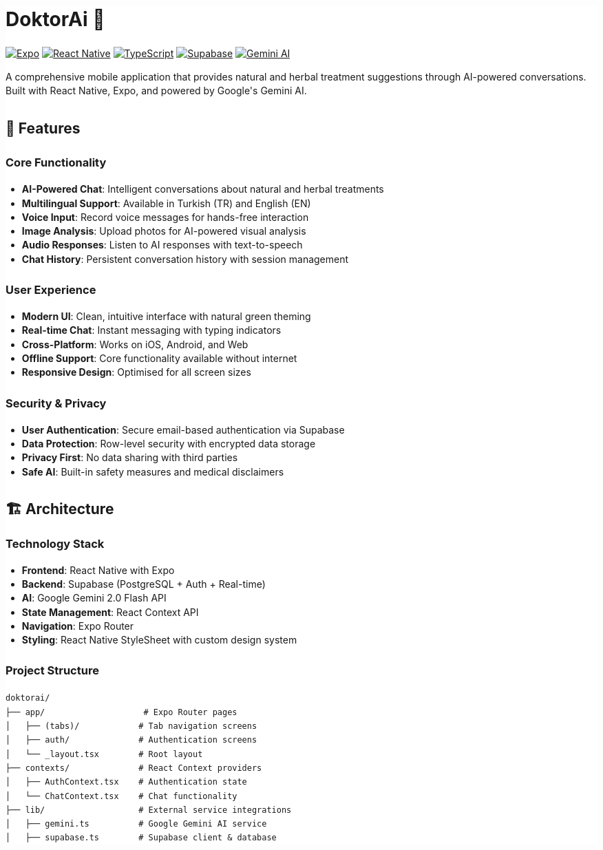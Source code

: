 # DoktorAi 🌿

[![Expo](https://img.shields.io/badge/Expo-53.0.17-blue.svg)](https://expo.dev/)
[![React Native](https://img.shields.io/badge/React%20Native-0.79.5-blue.svg)](https://reactnative.dev/)
[![TypeScript](https://img.shields.io/badge/TypeScript-5.8.3-blue.svg)](https://www.typescriptlang.org/)
[![Supabase](https://img.shields.io/badge/Supabase-2.50.3-green.svg)](https://supabase.com/)
[![Gemini AI](https://img.shields.io/badge/Gemini%20AI-2.0%20Flash-orange.svg)](https://ai.google.dev/)

A comprehensive mobile application that provides natural and herbal treatment suggestions through AI-powered conversations. Built with React Native, Expo, and powered by Google's Gemini AI.

## 🌟 Features

### Core Functionality
- **AI-Powered Chat**: Intelligent conversations about natural and herbal treatments
- **Multilingual Support**: Available in Turkish (TR) and English (EN)
- **Voice Input**: Record voice messages for hands-free interaction
- **Image Analysis**: Upload photos for AI-powered visual analysis
- **Audio Responses**: Listen to AI responses with text-to-speech
- **Chat History**: Persistent conversation history with session management

### User Experience
- **Modern UI**: Clean, intuitive interface with natural green theming
- **Real-time Chat**: Instant messaging with typing indicators
- **Cross-Platform**: Works on iOS, Android, and Web
- **Offline Support**: Core functionality available without internet
- **Responsive Design**: Optimised for all screen sizes

### Security & Privacy
- **User Authentication**: Secure email-based authentication via Supabase
- **Data Protection**: Row-level security with encrypted data storage
- **Privacy First**: No data sharing with third parties
- **Safe AI**: Built-in safety measures and medical disclaimers

## 🏗️ Architecture

### Technology Stack
- **Frontend**: React Native with Expo
- **Backend**: Supabase (PostgreSQL + Auth + Real-time)
- **AI**: Google Gemini 2.0 Flash API
- **State Management**: React Context API
- **Navigation**: Expo Router
- **Styling**: React Native StyleSheet with custom design system

### Project Structure
```
doktorai/
├── app/                    # Expo Router pages
│   ├── (tabs)/            # Tab navigation screens
│   ├── auth/              # Authentication screens
│   └── _layout.tsx        # Root layout
├── contexts/              # React Context providers
│   ├── AuthContext.tsx    # Authentication state
│   └── ChatContext.tsx    # Chat functionality
├── lib/                   # External service integrations
│   ├── gemini.ts          # Google Gemini AI service
│   ├── supabase.ts        # Supabase client & database
```